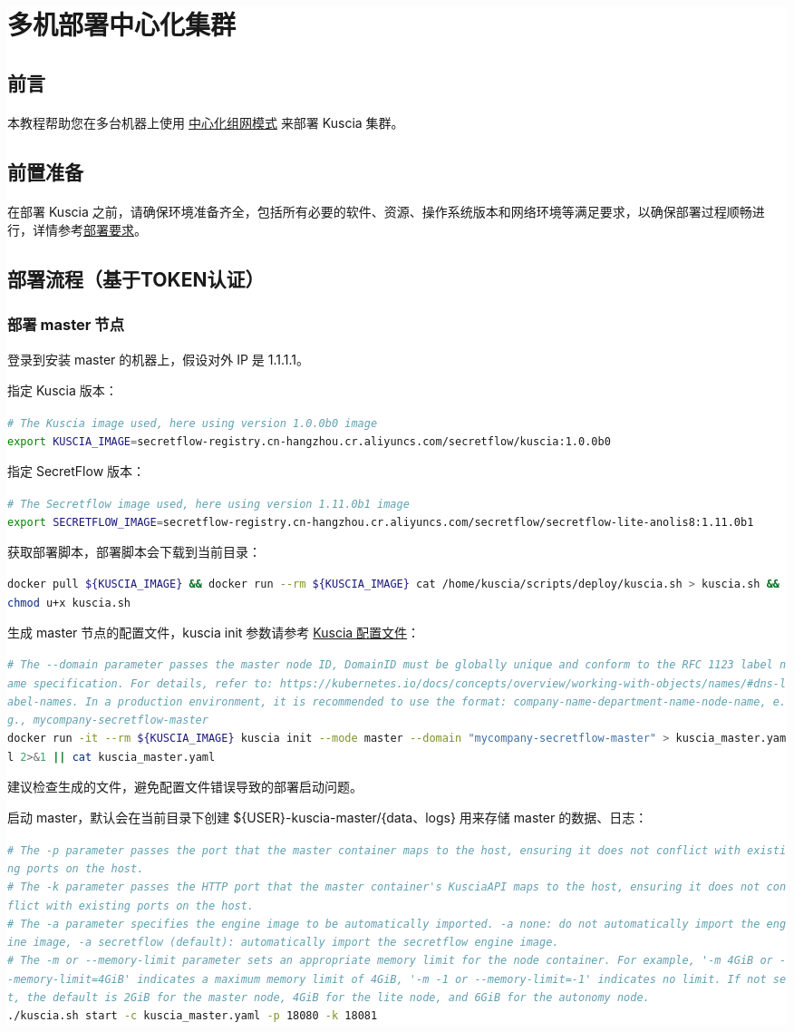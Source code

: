 # 多机部署中心化集群

## 前言

本教程帮助您在多台机器上使用 [中心化组网模式](../../reference/architecture_cn.md#中心化组网模式) 来部署 Kuscia 集群。

## 前置准备

在部署 Kuscia 之前，请确保环境准备齐全，包括所有必要的软件、资源、操作系统版本和网络环境等满足要求，以确保部署过程顺畅进行，详情参考[部署要求](../deploy_check.md)。

## 部署流程（基于TOKEN认证）

### 部署 master 节点

登录到安装 master 的机器上，假设对外 IP 是 1.1.1.1。

指定 Kuscia 版本：

```bash
# The Kuscia image used, here using version 1.0.0b0 image
export KUSCIA_IMAGE=secretflow-registry.cn-hangzhou.cr.aliyuncs.com/secretflow/kuscia:1.0.0b0
```

指定 SecretFlow 版本：

```bash
# The Secretflow image used, here using version 1.11.0b1 image
export SECRETFLOW_IMAGE=secretflow-registry.cn-hangzhou.cr.aliyuncs.com/secretflow/secretflow-lite-anolis8:1.11.0b1
```

获取部署脚本，部署脚本会下载到当前目录：

```bash
docker pull ${KUSCIA_IMAGE} && docker run --rm ${KUSCIA_IMAGE} cat /home/kuscia/scripts/deploy/kuscia.sh > kuscia.sh && chmod u+x kuscia.sh
```

生成 master 节点的配置文件，kuscia init 参数请参考 [Kuscia 配置文件](../kuscia_config_cn.md#id3)：

```bash
# The --domain parameter passes the master node ID, DomainID must be globally unique and conform to the RFC 1123 label name specification. For details, refer to: https://kubernetes.io/docs/concepts/overview/working-with-objects/names/#dns-label-names. In a production environment, it is recommended to use the format: company-name-department-name-node-name, e.g., mycompany-secretflow-master
docker run -it --rm ${KUSCIA_IMAGE} kuscia init --mode master --domain "mycompany-secretflow-master" > kuscia_master.yaml 2>&1 || cat kuscia_master.yaml
```

建议检查生成的文件，避免配置文件错误导致的部署启动问题。

启动 master，默认会在当前目录下创建 ${USER}-kuscia-master/{data、logs} 用来存储 master 的数据、日志：

```bash
# The -p parameter passes the port that the master container maps to the host, ensuring it does not conflict with existing ports on the host.
# The -k parameter passes the HTTP port that the master container's KusciaAPI maps to the host, ensuring it does not conflict with existing ports on the host.
# The -a parameter specifies the engine image to be automatically imported. -a none: do not automatically import the engine image, -a secretflow (default): automatically import the secretflow engine image.
# The -m or --memory-limit parameter sets an appropriate memory limit for the node container. For example, '-m 4GiB or --memory-limit=4GiB' indicates a maximum memory limit of 4GiB, '-m -1 or --memory-limit=-1' indicates no limit. If not set, the default is 2GiB for the master node, 4GiB for the lite node, and 6GiB for the autonomy node.
./kuscia.sh start -c kuscia_master.yaml -p 18080 -k 18081
```
